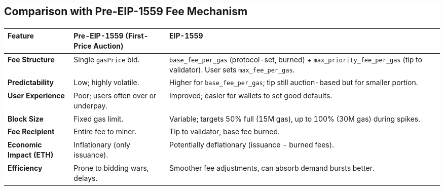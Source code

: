 ## Comparison with Pre-EIP-1559 Fee Mechanism

| Feature                 | Pre-EIP-1559 (First-Price Auction) | EIP-1559                                                                 |
| :---------------------- | :--------------------------------- | :----------------------------------------------------------------------- |
| **Fee Structure** | Single `gasPrice` bid.             | `base_fee_per_gas` (protocol-set, burned) + `max_priority_fee_per_gas` (tip to validator). User sets `max_fee_per_gas`. |
| **Predictability** | Low; highly volatile.              | Higher for `base_fee_per_gas`; tip still auction-based but for smaller portion. |
| **User Experience** | Poor; users often over or underpay. | Improved; easier for wallets to set good defaults.                      |
| **Block Size** | Fixed gas limit.                   | Variable; targets 50% full (15M gas), up to 100% (30M gas) during spikes. |
| **Fee Recipient** | Entire fee to miner.               | Tip to validator, base fee burned.                                       |
| **Economic Impact (ETH)**| Inflationary (only issuance).      | Potentially deflationary (issuance - burned fees).                       |
| **Efficiency** | Prone to bidding wars, delays.     | Smoother fee adjustments, can absorb demand bursts better.               |

